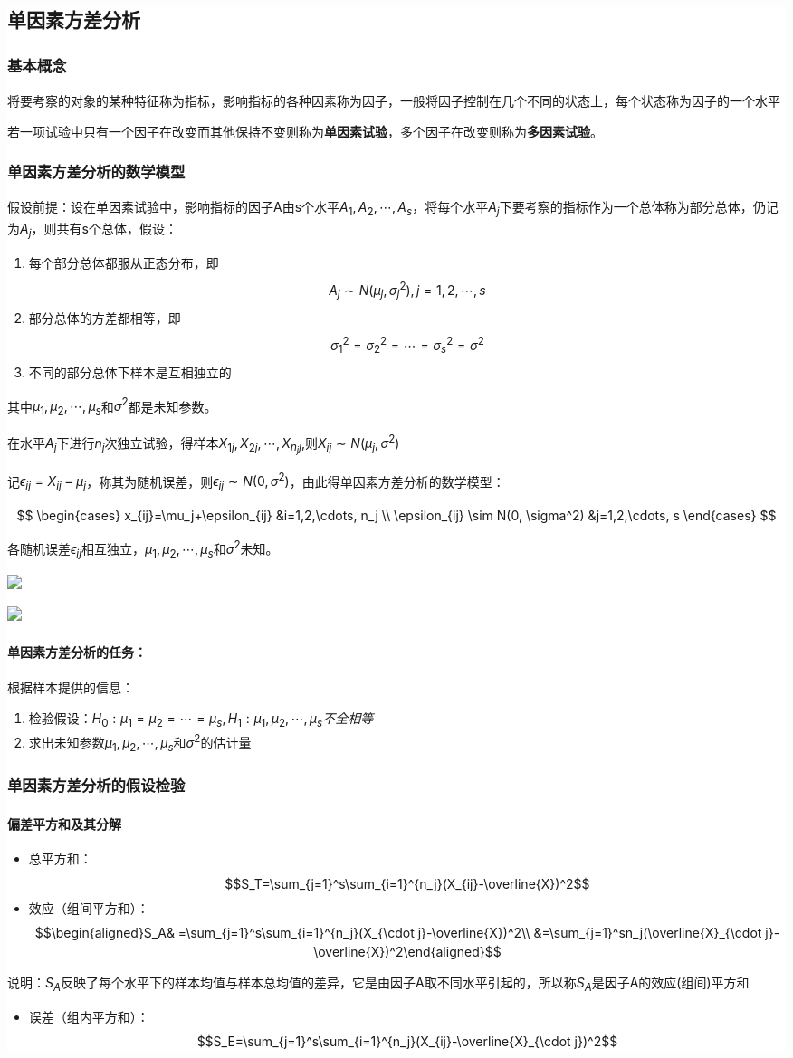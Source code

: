 ## 单因素方差分析

### 基本概念

将要考察的对象的某种特征称为指标，影响指标的各种因素称为因子，一般将因子控制在几个不同的状态上，每个状态称为因子的一个水平

若一项试验中只有一个因子在改变而其他保持不变则称为**单因素试验**，多个因子在改变则称为**多因素试验**。

### 单因素方差分析的数学模型

假设前提：设在单因素试验中，影响指标的因子A由s个水平$A_1, A_2, \cdots, A_s$，将每个水平$A_j$下要考察的指标作为一个总体称为部分总体，仍记为$A_j$，则共有s个总体，假设： 

1. 每个部分总体都服从正态分布，即$$A_j \sim N(\mu_j, \sigma_j^2), j=1,2,\cdots, s$$
2. 部分总体的方差都相等，即$$\sigma_1^2 = \sigma_2^2 = \cdots = \sigma_s^2 = \sigma^2$$
3. 不同的部分总体下样本是互相独立的

其中$\mu_1, \mu_2, \cdots, \mu_s$和$\sigma^2$都是未知参数。

在水平$A_j$下进行$n_j$次独立试验，得样本$X_{1j}, X_{2j}, \cdots, X_{n_jj}$,则$X_{ij} \sim N(\mu_j, \sigma^2)$

记$\epsilon_{ij} = X_{ij} - \mu_j$，称其为随机误差，则$\epsilon_{ij} \sim N(0, \sigma^2)$，由此得单因素方差分析的数学模型：

$$
\begin{cases}
x_{ij}=\mu_j+\epsilon_{ij} &i=1,2,\cdots, n_j \\
\epsilon_{ij} \sim N(0, \sigma^2) &j=1,2,\cdots, s
\end{cases}
$$


各随机误差$\epsilon_{ij}$相互独立，$\mu_1, \mu_2, \cdots, \mu_s$和$\sigma^2$未知。

![](https://cdn.jsdelivr.net/gh/lensherrggg/cloudimg@main/20210417153624.png)

![](https://cdn.jsdelivr.net/gh/lensherrggg/cloudimg@main/20210417153646.png)

#### 单因素方差分析的任务：

根据样本提供的信息：

1. 检验假设：$H_0: \mu_1=\mu_2=\cdots=\mu_s, H_1:\mu_1, \mu_2, \cdots, \mu_s不全相等$
2. 求出未知参数$\mu_1, \mu_2, \cdots, \mu_s$和$\sigma^2$的估计量

### 单因素方差分析的假设检验

#### 偏差平方和及其分解

+ 总平方和：$$S_T=\sum_{j=1}^s\sum_{i=1}^{n_j}(X_{ij}-\overline{X})^2$$
+ 效应（组间平方和）：$$\begin{aligned}S_A& =\sum_{j=1}^s\sum_{i=1}^{n_j}(X_{\cdot j}-\overline{X})^2\\ &=\sum_{j=1}^sn_j(\overline{X}_{\cdot j}-\overline{X})^2\end{aligned}$$

说明：$S_A$反映了每个水平下的样本均值与样本总均值的差异，它是由因子A取不同水平引起的，所以称$S_A$是因子A的效应(组间)平方和

+ 误差（组内平方和）：$$S_E=\sum_{j=1}^s\sum_{i=1}^{n_j}(X_{ij}-\overline{X}_{\cdot j})^2$$
